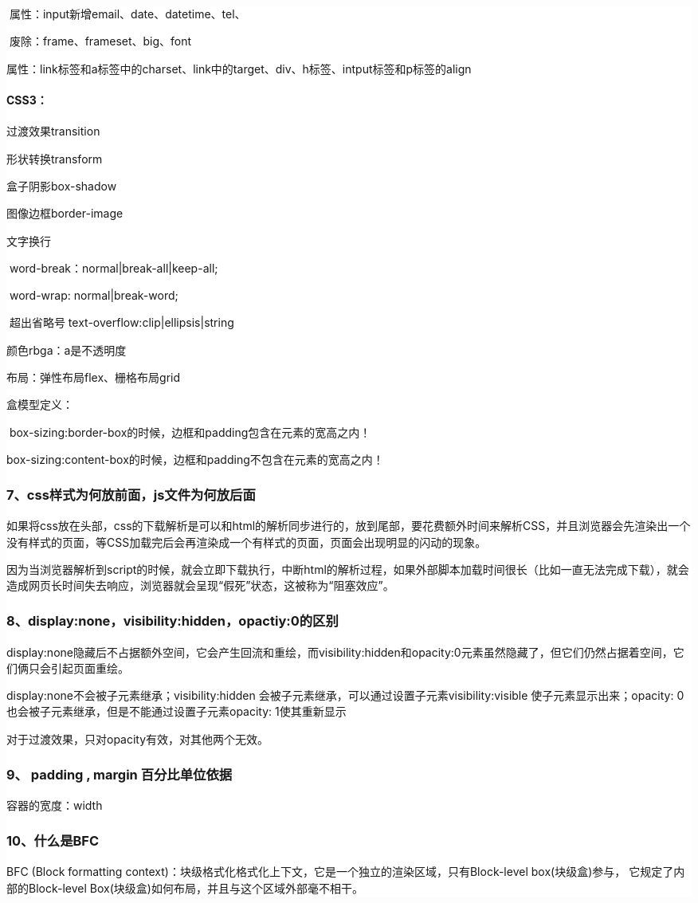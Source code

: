 ​				属性：input新增email、date、datetime、tel、

​	废除：frame、frameset、big、font

​				属性：link标签和a标签中的charset、link中的target、div、h标签、intput标签和p标签的align

#### CSS3：

过渡效果transition

形状转换transform

盒子阴影box-shadow

图像边框border-image

文字换行

​	word-break：normal|break-all|keep-all; 

​	word-wrap: normal|break-word; 

​	超出省略号  text-overflow:clip|ellipsis|string 

颜色rbga：a是不透明度

布局：弹性布局flex、栅格布局grid

盒模型定义：

​	 box-sizing:border-box的时候，边框和padding包含在元素的宽高之内！              

​	box-sizing:content-box的时候，边框和padding不包含在元素的宽高之内！

### 7、css样式为何放前面，js文件为何放后面

​		如果将css放在头部，css的下载解析是可以和html的解析同步进行的，放到尾部，要花费额外时间来解析CSS，并且浏览器会先渲染出一个没有样式的页面，等CSS加载完后会再渲染成一个有样式的页面，页面会出现明显的闪动的现象。

​		因为当浏览器解析到script的时候，就会立即下载执行，中断html的解析过程，如果外部脚本加载时间很长（比如一直无法完成下载），就会造成网页长时间失去响应，浏览器就会呈现“假死”状态，这被称为“阻塞效应”。

### 8、display:none，visibility:hidden，opactiy:0的区别

display:none隐藏后不占据额外空间，它会产生回流和重绘，而visibility:hidden和opacity:0元素虽然隐藏了，但它们仍然占据着空间，它们俩只会引起页面重绘。

display:none不会被子元素继承；visibility:hidden 会被子元素继承，可以通过设置子元素visibility:visible 使子元素显示出来；opacity: 0 也会被子元素继承，但是不能通过设置子元素opacity: 1使其重新显示

对于过渡效果，只对opacity有效，对其他两个无效。

### 9、 padding , margin 百分比单位依据

容器的宽度：width

### 10、什么是BFC

BFC (Block formatting context)：块级格式化格式化上下文，它是一个独立的渲染区域，只有Block-level box(块级盒)参与， 它规定了内部的Block-level Box(块级盒)如何布局，并且与这个区域外部毫不相干。
